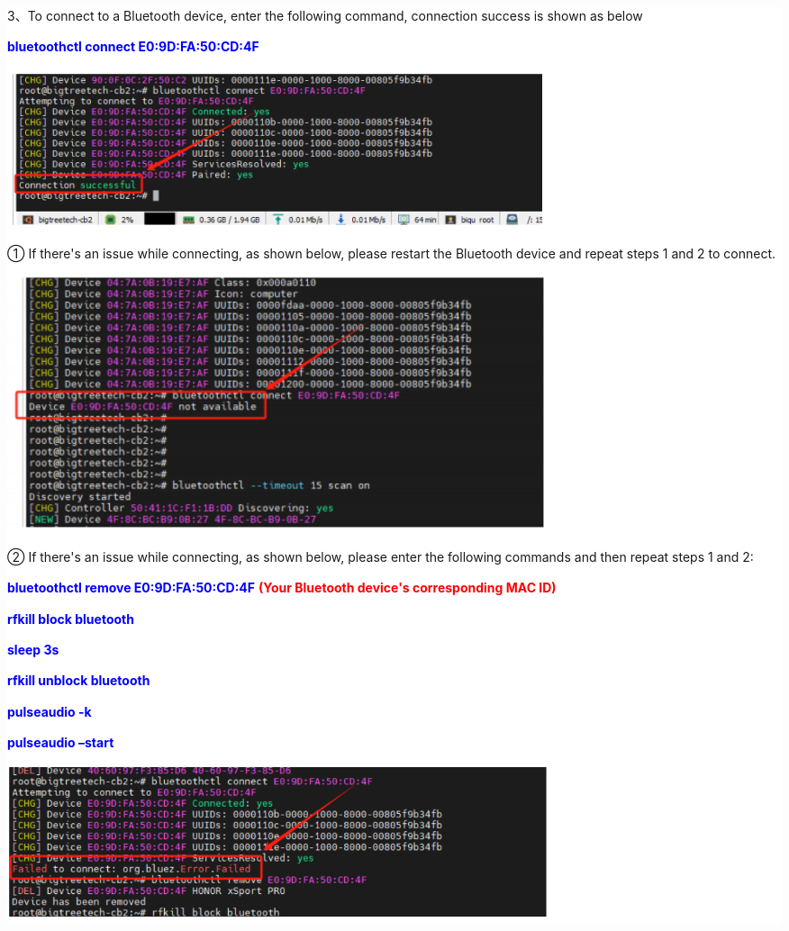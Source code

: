 3、To connect to a Bluetooth device, enter the following command, connection success is shown as below 

<font  color="blue">**bluetoothctl connect E0:9D:FA:50:CD:4F**</font>

<img src=img/Pi2/Pi2_System24.png width="600" />

① If there's an issue while connecting, as shown below, please restart the Bluetooth device and repeat steps 1 and 2 to connect.

<img src=img/Pi2/Pi2_System25.png width="600" />

② If there's an issue while connecting, as shown below, please enter the following commands and then repeat steps 1 and 2:

<font  color="blue">**bluetoothctl remove E0:9D:FA:50:CD:4F**</font>  <font  color="red">**(Your Bluetooth device's corresponding MAC ID)**</font>

<font  color="blue">**rfkill block bluetooth**</font>

<font  color="blue">**sleep 3s**</font>

<font  color="blue">**rfkill unblock bluetooth**</font>

<font  color="blue">**pulseaudio -k**</font>

<font  color="blue">**pulseaudio –start**</font>

<img src=img/Pi2/Pi2_System26.png width="600" />
